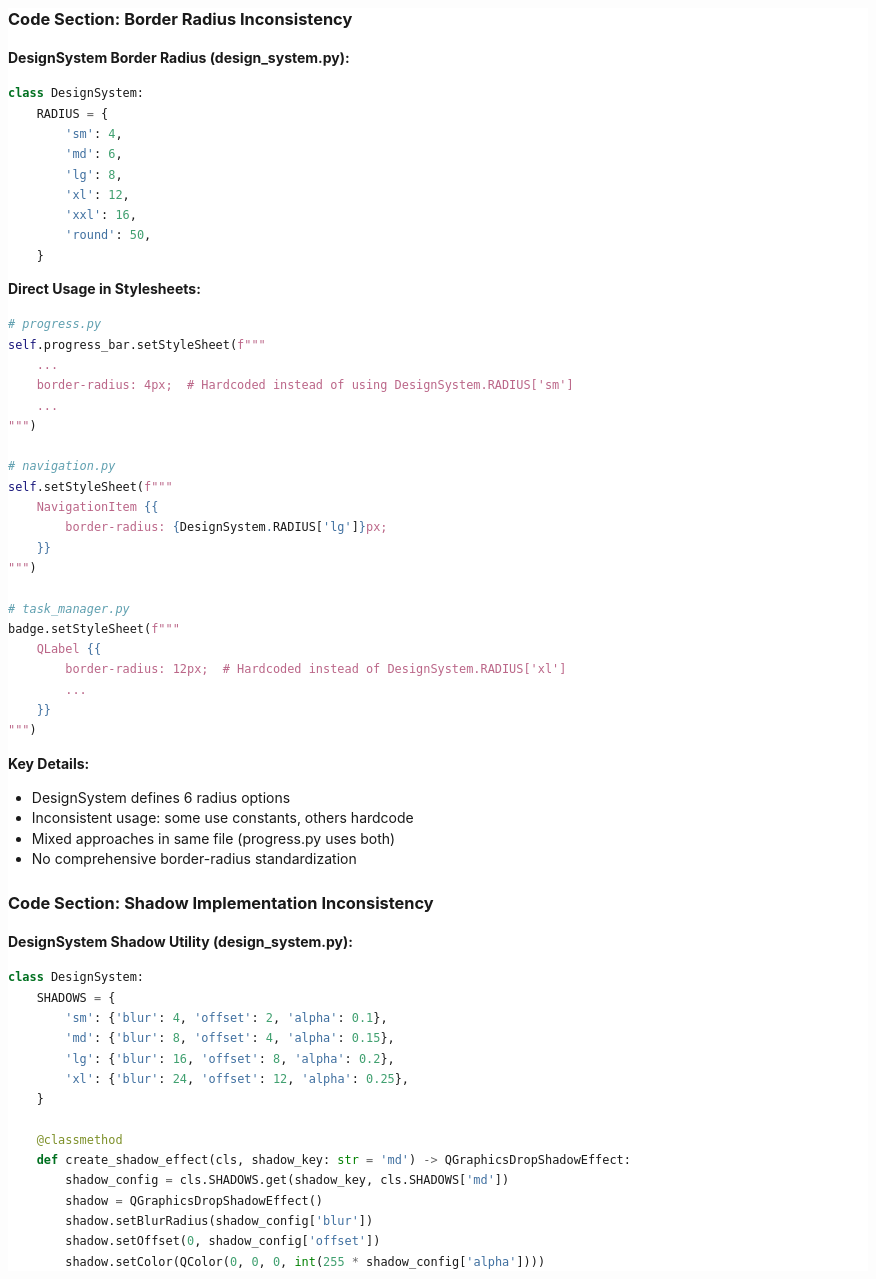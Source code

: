 ### Code Section: Border Radius Inconsistency

**DesignSystem Border Radius (design_system.py):**
```python
class DesignSystem:
    RADIUS = {
        'sm': 4,
        'md': 6,
        'lg': 8,
        'xl': 12,
        'xxl': 16,
        'round': 50,
    }
```

**Direct Usage in Stylesheets:**
```python
# progress.py
self.progress_bar.setStyleSheet(f"""
    ...
    border-radius: 4px;  # Hardcoded instead of using DesignSystem.RADIUS['sm']
    ...
""")

# navigation.py
self.setStyleSheet(f"""
    NavigationItem {{
        border-radius: {DesignSystem.RADIUS['lg']}px;
    }}
""")

# task_manager.py
badge.setStyleSheet(f"""
    QLabel {{
        border-radius: 12px;  # Hardcoded instead of DesignSystem.RADIUS['xl']
        ...
    }}
""")
```

**Key Details:**

- DesignSystem defines 6 radius options
- Inconsistent usage: some use constants, others hardcode
- Mixed approaches in same file (progress.py uses both)
- No comprehensive border-radius standardization

### Code Section: Shadow Implementation Inconsistency

**DesignSystem Shadow Utility (design_system.py):**
```python
class DesignSystem:
    SHADOWS = {
        'sm': {'blur': 4, 'offset': 2, 'alpha': 0.1},
        'md': {'blur': 8, 'offset': 4, 'alpha': 0.15},
        'lg': {'blur': 16, 'offset': 8, 'alpha': 0.2},
        'xl': {'blur': 24, 'offset': 12, 'alpha': 0.25},
    }

    @classmethod
    def create_shadow_effect(cls, shadow_key: str = 'md') -> QGraphicsDropShadowEffect:
        shadow_config = cls.SHADOWS.get(shadow_key, cls.SHADOWS['md'])
        shadow = QGraphicsDropShadowEffect()
        shadow.setBlurRadius(shadow_config['blur'])
        shadow.setOffset(0, shadow_config['offset'])
        shadow.setColor(QColor(0, 0, 0, int(255 * shadow_config['alpha'])))
```